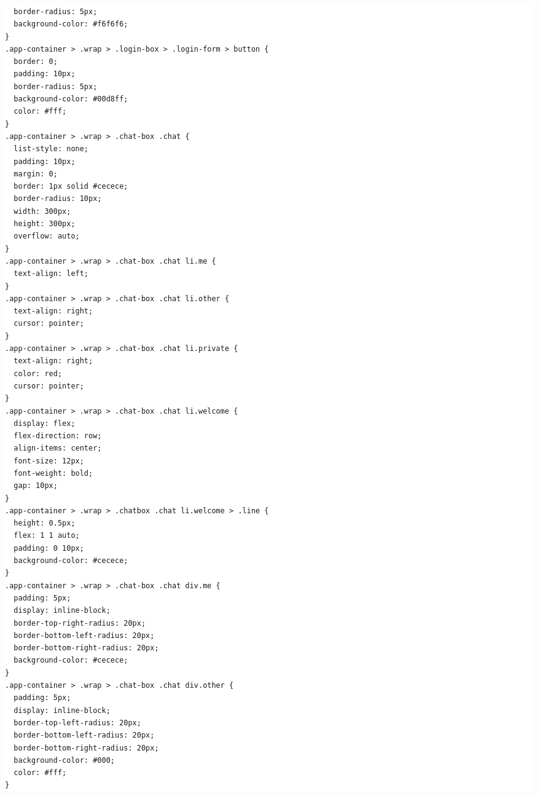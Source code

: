 ```
  border-radius: 5px;
  background-color: #f6f6f6;
}
.app-container > .wrap > .login-box > .login-form > button {
  border: 0;
  padding: 10px;
  border-radius: 5px;
  background-color: #00d8ff;
  color: #fff;
}
.app-container > .wrap > .chat-box .chat {
  list-style: none;
  padding: 10px;
  margin: 0;
  border: 1px solid #cecece;
  border-radius: 10px;
  width: 300px;
  height: 300px;
  overflow: auto;
}
.app-container > .wrap > .chat-box .chat li.me {
  text-align: left;
}
.app-container > .wrap > .chat-box .chat li.other {
  text-align: right;
  cursor: pointer;
}
.app-container > .wrap > .chat-box .chat li.private {
  text-align: right;
  color: red;
  cursor: pointer;
}
.app-container > .wrap > .chat-box .chat li.welcome {
  display: flex;
  flex-direction: row;
  align-items: center;
  font-size: 12px;
  font-weight: bold;
  gap: 10px;
}
.app-container > .wrap > .chatbox .chat li.welcome > .line {
  height: 0.5px;
  flex: 1 1 auto;
  padding: 0 10px;
  background-color: #cecece;
}
.app-container > .wrap > .chat-box .chat div.me {
  padding: 5px;
  display: inline-block;
  border-top-right-radius: 20px;
  border-bottom-left-radius: 20px;
  border-bottom-right-radius: 20px;
  background-color: #cecece;
}
.app-container > .wrap > .chat-box .chat div.other {
  padding: 5px;
  display: inline-block;
  border-top-left-radius: 20px;
  border-bottom-left-radius: 20px;
  border-bottom-right-radius: 20px;
  background-color: #000;
  color: #fff;
}
```
